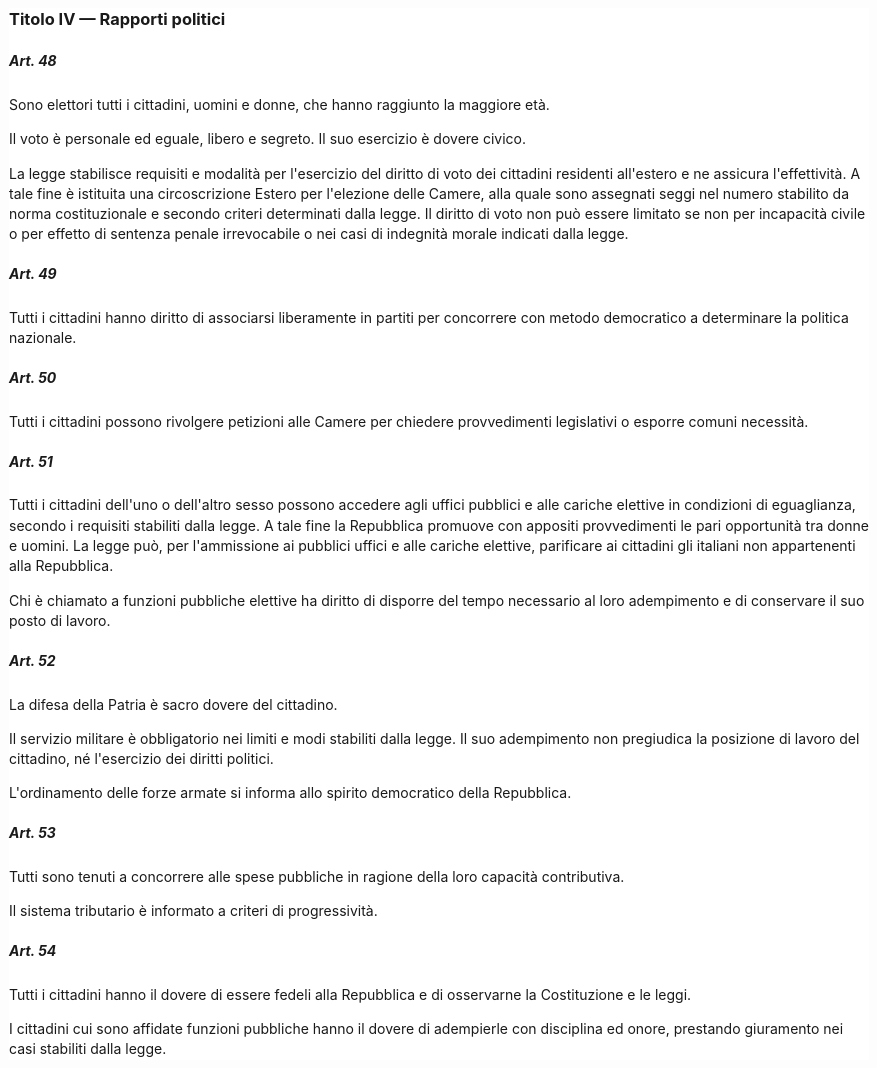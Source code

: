 ### Titolo IV — Rapporti politici

##### Art. 48

Sono elettori tutti i cittadini, uomini e donne, che hanno raggiunto la maggiore età.

Il voto è personale ed eguale, libero e segreto. Il suo esercizio è dovere civico.

La legge stabilisce requisiti e modalità per l'esercizio del diritto di voto dei cittadini residenti all'estero e ne assicura l'effettività. A tale fine è istituita una circoscrizione Estero per l'elezione delle Camere, alla quale sono assegnati seggi nel numero stabilito da norma costituzionale e secondo criteri determinati dalla legge. Il diritto di voto non può essere limitato se non per incapacità civile o per effetto di sentenza penale irrevocabile o nei casi di indegnità morale indicati dalla legge.

##### Art. 49

Tutti i cittadini hanno diritto di associarsi liberamente in partiti per concorrere con metodo democratico a determinare la politica nazionale.

##### Art. 50

Tutti i cittadini possono rivolgere petizioni alle Camere per chiedere provvedimenti legislativi o esporre comuni necessità.

##### Art. 51

Tutti i cittadini dell'uno o dell'altro sesso possono accedere agli uffici pubblici e alle cariche elettive in condizioni di eguaglianza, secondo i requisiti stabiliti dalla legge. A tale fine la Repubblica promuove con appositi provvedimenti le pari opportunità tra donne e uomini. La legge può, per l'ammissione ai pubblici uffici e alle cariche elettive, parificare ai cittadini gli italiani non appartenenti alla Repubblica.

Chi è chiamato a funzioni pubbliche elettive ha diritto di disporre del tempo necessario al loro adempimento e di conservare il suo posto di lavoro.

##### Art. 52

La difesa della Patria è sacro dovere del cittadino.

Il servizio militare è obbligatorio nei limiti e modi stabiliti dalla legge. Il suo adempimento non pregiudica la posizione di lavoro del cittadino, né l'esercizio dei diritti politici.

L'ordinamento delle forze armate si informa allo spirito democratico della Repubblica.

##### Art. 53

Tutti sono tenuti a concorrere alle spese pubbliche in ragione della loro capacità contributiva.

Il sistema tributario è informato a criteri di progressività.

##### Art. 54

Tutti i cittadini hanno il dovere di essere fedeli alla Repubblica e di osservarne la Costituzione e le leggi.

I cittadini cui sono affidate funzioni pubbliche hanno il dovere di adempierle con disciplina ed onore, prestando giuramento nei casi stabiliti dalla legge.
